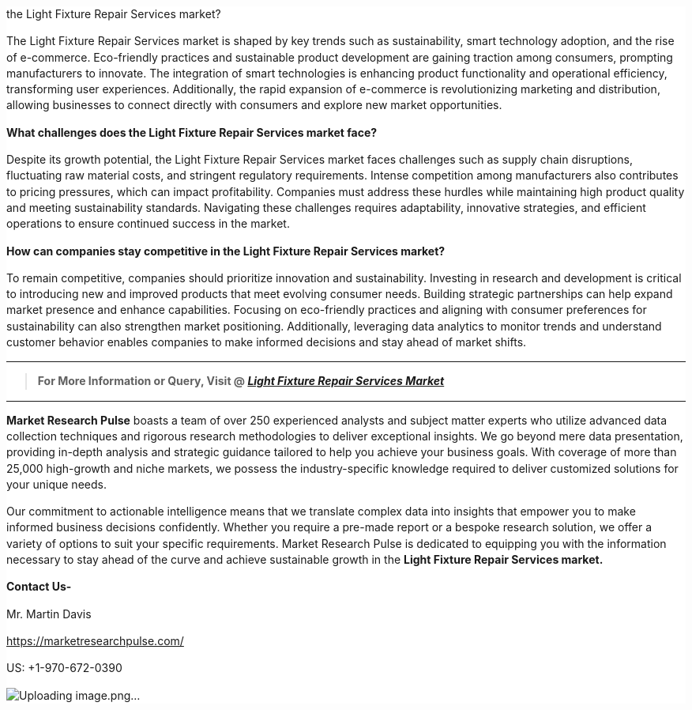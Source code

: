 the Light Fixture Repair Services market?</strong></p><p>The Light Fixture Repair Services market is shaped by key trends such as sustainability, smart technology adoption, and the rise of e-commerce. Eco-friendly practices and sustainable product development are gaining traction among consumers, prompting manufacturers to innovate. The integration of smart technologies is enhancing product functionality and operational efficiency, transforming user experiences. Additionally, the rapid expansion of e-commerce is revolutionizing marketing and distribution, allowing businesses to connect directly with consumers and explore new market opportunities.</p><p><strong>What challenges does the Light Fixture Repair Services market face?</strong></p><p>Despite its growth potential, the Light Fixture Repair Services market faces challenges such as supply chain disruptions, fluctuating raw material costs, and stringent regulatory requirements. Intense competition among manufacturers also contributes to pricing pressures, which can impact profitability. Companies must address these hurdles while maintaining high product quality and meeting sustainability standards. Navigating these challenges requires adaptability, innovative strategies, and efficient operations to ensure continued success in the market.</p><p><strong>How can companies stay competitive in the Light Fixture Repair Services market?</strong></p><p>To remain competitive, companies should prioritize innovation and sustainability. Investing in research and development is critical to introducing new and improved products that meet evolving consumer needs. Building strategic partnerships can help expand market presence and enhance capabilities. Focusing on eco-friendly practices and aligning with consumer preferences for sustainability can also strengthen market positioning. Additionally, leveraging data analytics to monitor trends and understand customer behavior enables companies to make informed decisions and stay ahead of market shifts.</p><hr /><blockquote><p><strong>For More Information or Query, Visit @&nbsp;<em><a href="https://marketresearchpulse.com/report/27652/light-fixture-repair-services-market?utm_source=Linkedin&utm_medium=029">Light Fixture Repair Services Market</a></em></strong></p></blockquote><hr /><p><strong>Market Research Pulse</strong> boasts a team of over 250 experienced analysts and subject matter experts who utilize advanced data collection techniques and rigorous research methodologies to deliver exceptional insights. We go beyond mere data presentation, providing in-depth analysis and strategic guidance tailored to help you achieve your business goals. With coverage of more than 25,000 high-growth and niche markets, we possess the industry-specific knowledge required to deliver customized solutions for your unique needs.</p><p>Our commitment to actionable intelligence means that we translate complex data into insights that empower you to make informed business decisions confidently. Whether you require a pre-made report or a bespoke research solution, we offer a variety of options to suit your specific requirements. Market Research Pulse is dedicated to equipping you with the information necessary to stay ahead of the curve and achieve sustainable growth in the <strong>Light Fixture Repair Services market.</strong></p><p><strong>Contact Us-</strong></p><p>Mr. Martin Davis</p><p>https://marketresearchpulse.com/</p><p>US: +1-970-672-0390</p>
![Uploading image.png…]()
